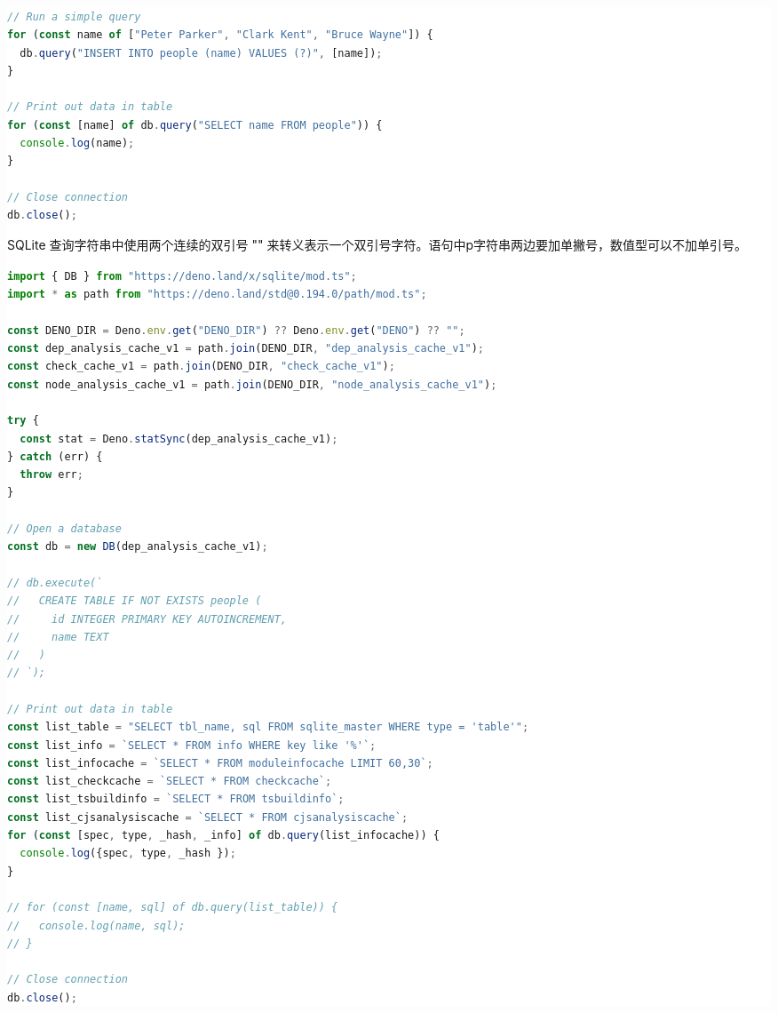 ```js
// Run a simple query
for (const name of ["Peter Parker", "Clark Kent", "Bruce Wayne"]) {
  db.query("INSERT INTO people (name) VALUES (?)", [name]);
}

// Print out data in table
for (const [name] of db.query("SELECT name FROM people")) {
  console.log(name);
}

// Close connection
db.close();
```

SQLite 查询字符串中使用两个连续的双引号 "" 来转义表示一个双引号字符。语句中p字符串两边要加单撇号，数值型可以不加单引号。

```js
import { DB } from "https://deno.land/x/sqlite/mod.ts";
import * as path from "https://deno.land/std@0.194.0/path/mod.ts";

const DENO_DIR = Deno.env.get("DENO_DIR") ?? Deno.env.get("DENO") ?? "";
const dep_analysis_cache_v1 = path.join(DENO_DIR, "dep_analysis_cache_v1");
const check_cache_v1 = path.join(DENO_DIR, "check_cache_v1");
const node_analysis_cache_v1 = path.join(DENO_DIR, "node_analysis_cache_v1");

try {
  const stat = Deno.statSync(dep_analysis_cache_v1);
} catch (err) {
  throw err;
}

// Open a database
const db = new DB(dep_analysis_cache_v1);

// db.execute(`
//   CREATE TABLE IF NOT EXISTS people (
//     id INTEGER PRIMARY KEY AUTOINCREMENT,
//     name TEXT
//   )
// `);

// Print out data in table
const list_table = "SELECT tbl_name, sql FROM sqlite_master WHERE type = 'table'";
const list_info = `SELECT * FROM info WHERE key like '%'`;
const list_infocache = `SELECT * FROM moduleinfocache LIMIT 60,30`;
const list_checkcache = `SELECT * FROM checkcache`;
const list_tsbuildinfo = `SELECT * FROM tsbuildinfo`;
const list_cjsanalysiscache = `SELECT * FROM cjsanalysiscache`;
for (const [spec, type, _hash, _info] of db.query(list_infocache)) {
  console.log({spec, type, _hash });
}

// for (const [name, sql] of db.query(list_table)) {
//   console.log(name, sql);
// }

// Close connection
db.close();
```
